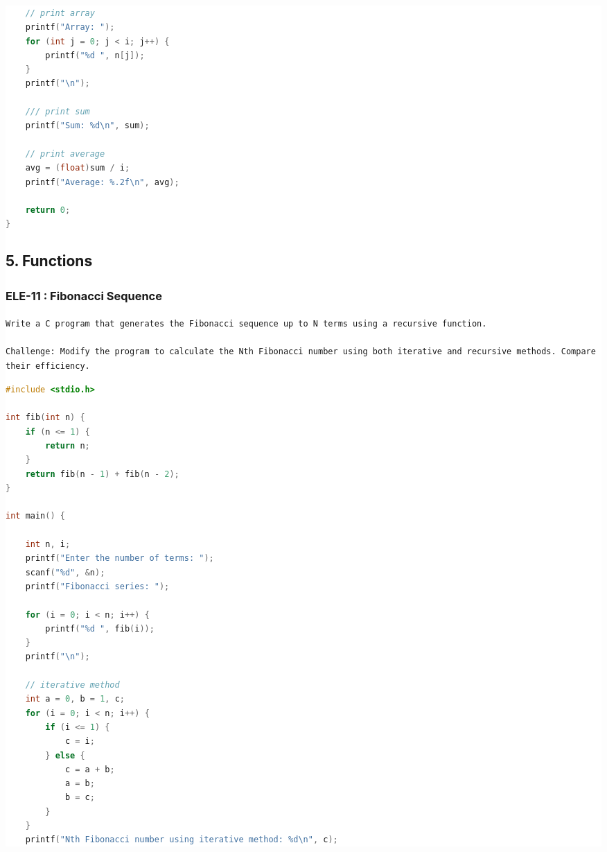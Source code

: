```c
	// print array
	printf("Array: ");
	for (int j = 0; j < i; j++) {
		printf("%d ", n[j]);
	}
	printf("\n");

	/// print sum
	printf("Sum: %d\n", sum);

	// print average
	avg = (float)sum / i;
	printf("Average: %.2f\n", avg);
	
	return 0;
}
```

## 5. Functions

### ELE-11 : Fibonacci Sequence

```
Write a C program that generates the Fibonacci sequence up to N terms using a recursive function.  

Challenge: Modify the program to calculate the Nth Fibonacci number using both iterative and recursive methods. Compare their efficiency.
```

```c
#include <stdio.h>

int fib(int n) {
	if (n <= 1) {
		return n;
	}
	return fib(n - 1) + fib(n - 2);
}

int main() {
	
	int n, i;
	printf("Enter the number of terms: ");
	scanf("%d", &n);
	printf("Fibonacci series: ");

	for (i = 0; i < n; i++) {
		printf("%d ", fib(i));
	}
	printf("\n");

	// iterative method
	int a = 0, b = 1, c;
	for (i = 0; i < n; i++) {
		if (i <= 1) {
			c = i;
		} else {
			c = a + b;
			a = b;
			b = c;
		}
	}
	printf("Nth Fibonacci number using iterative method: %d\n", c);

```